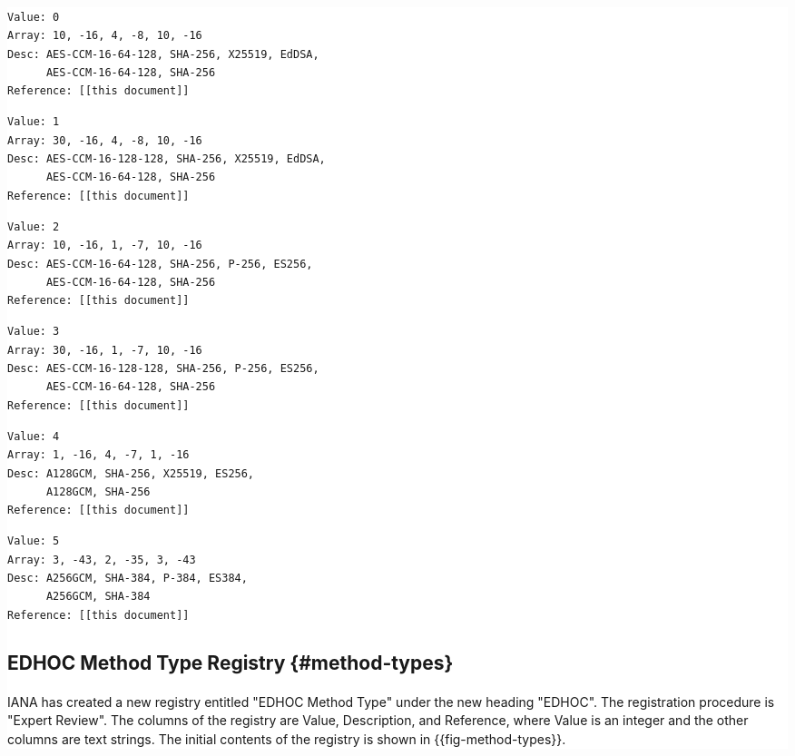 ~~~~~~~~~~~~~~~~~~~~~~~
Value: 0
Array: 10, -16, 4, -8, 10, -16
Desc: AES-CCM-16-64-128, SHA-256, X25519, EdDSA,
      AES-CCM-16-64-128, SHA-256
Reference: [[this document]]
~~~~~~~~~~~~~~~~~~~~~~~

~~~~~~~~~~~~~~~~~~~~~~~
Value: 1
Array: 30, -16, 4, -8, 10, -16
Desc: AES-CCM-16-128-128, SHA-256, X25519, EdDSA,
      AES-CCM-16-64-128, SHA-256
Reference: [[this document]]
~~~~~~~~~~~~~~~~~~~~~~~

~~~~~~~~~~~~~~~~~~~~~~~
Value: 2
Array: 10, -16, 1, -7, 10, -16
Desc: AES-CCM-16-64-128, SHA-256, P-256, ES256,
      AES-CCM-16-64-128, SHA-256
Reference: [[this document]]
~~~~~~~~~~~~~~~~~~~~~~~

~~~~~~~~~~~~~~~~~~~~~~~
Value: 3
Array: 30, -16, 1, -7, 10, -16
Desc: AES-CCM-16-128-128, SHA-256, P-256, ES256,
      AES-CCM-16-64-128, SHA-256
Reference: [[this document]]
~~~~~~~~~~~~~~~~~~~~~~~

~~~~~~~~~~~~~~~~~~~~~~~
Value: 4
Array: 1, -16, 4, -7, 1, -16
Desc: A128GCM, SHA-256, X25519, ES256,
      A128GCM, SHA-256
Reference: [[this document]]
~~~~~~~~~~~~~~~~~~~~~~~

~~~~~~~~~~~~~~~~~~~~~~~
Value: 5
Array: 3, -43, 2, -35, 3, -43 
Desc: A256GCM, SHA-384, P-384, ES384,
      A256GCM, SHA-384
Reference: [[this document]]
~~~~~~~~~~~~~~~~~~~~~~~


## EDHOC Method Type Registry {#method-types}

IANA has created a new registry entitled "EDHOC Method Type" under the new heading "EDHOC". The registration procedure is "Expert Review". The columns of the registry are Value, Description, and Reference, where Value is an integer and the other columns are text strings. The initial contents of the registry is shown in {{fig-method-types}}.

